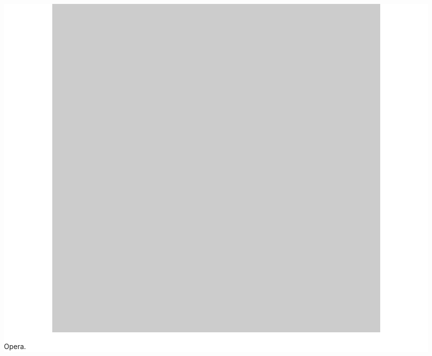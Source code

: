 <a href="https://www.flickr.com/photos/118782975@N05/16496203669" title="DSC03172 by Elevenroute, on Flickr"><img src="/images/bg.png" data-src="https://farm9.staticflickr.com/8660/16496203669_646b809bce_b.jpg" width="1000" height="665" alt="DSC03172"></a>

Opera.
